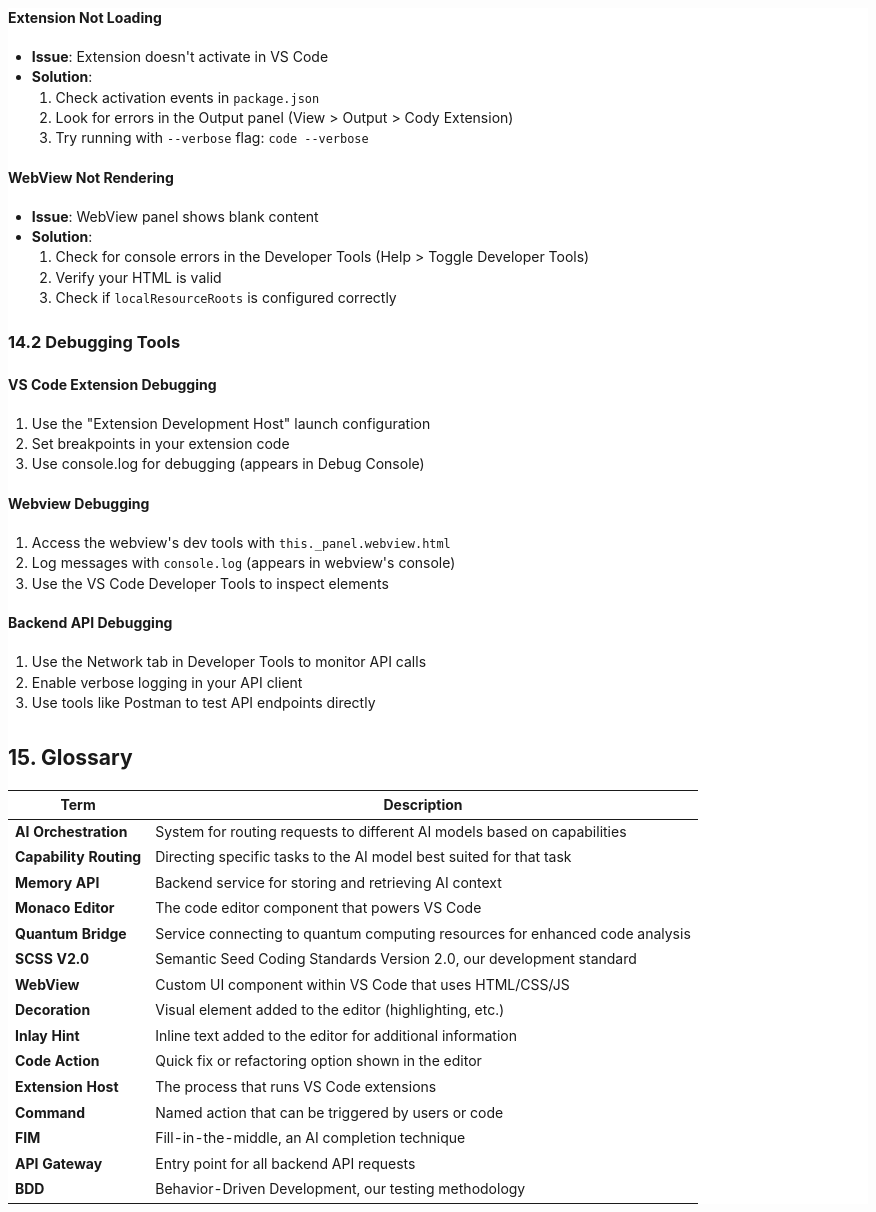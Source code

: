 #### Extension Not Loading
- **Issue**: Extension doesn't activate in VS Code
- **Solution**:
  1. Check activation events in `package.json`
  2. Look for errors in the Output panel (View > Output > Cody Extension)
  3. Try running with `--verbose` flag: `code --verbose`

#### WebView Not Rendering
- **Issue**: WebView panel shows blank content
- **Solution**:
  1. Check for console errors in the Developer Tools (Help > Toggle Developer Tools)
  2. Verify your HTML is valid
  3. Check if `localResourceRoots` is configured correctly

### 14.2 Debugging Tools

#### VS Code Extension Debugging
1. Use the "Extension Development Host" launch configuration
2. Set breakpoints in your extension code
3. Use console.log for debugging (appears in Debug Console)

#### Webview Debugging
1. Access the webview's dev tools with `this._panel.webview.html`
2. Log messages with `console.log` (appears in webview's console)
3. Use the VS Code Developer Tools to inspect elements

#### Backend API Debugging
1. Use the Network tab in Developer Tools to monitor API calls
2. Enable verbose logging in your API client
3. Use tools like Postman to test API endpoints directly

## 15. Glossary

| Term | Description |
|------|-------------|
| **AI Orchestration** | System for routing requests to different AI models based on capabilities |
| **Capability Routing** | Directing specific tasks to the AI model best suited for that task |
| **Memory API** | Backend service for storing and retrieving AI context |
| **Monaco Editor** | The code editor component that powers VS Code |
| **Quantum Bridge** | Service connecting to quantum computing resources for enhanced code analysis |
| **SCSS V2.0** | Semantic Seed Coding Standards Version 2.0, our development standard |
| **WebView** | Custom UI component within VS Code that uses HTML/CSS/JS |
| **Decoration** | Visual element added to the editor (highlighting, etc.) |
| **Inlay Hint** | Inline text added to the editor for additional information |
| **Code Action** | Quick fix or refactoring option shown in the editor |
| **Extension Host** | The process that runs VS Code extensions |
| **Command** | Named action that can be triggered by users or code |
| **FIM** | Fill-in-the-middle, an AI completion technique |
| **API Gateway** | Entry point for all backend API requests |
| **BDD** | Behavior-Driven Development, our testing methodology |
